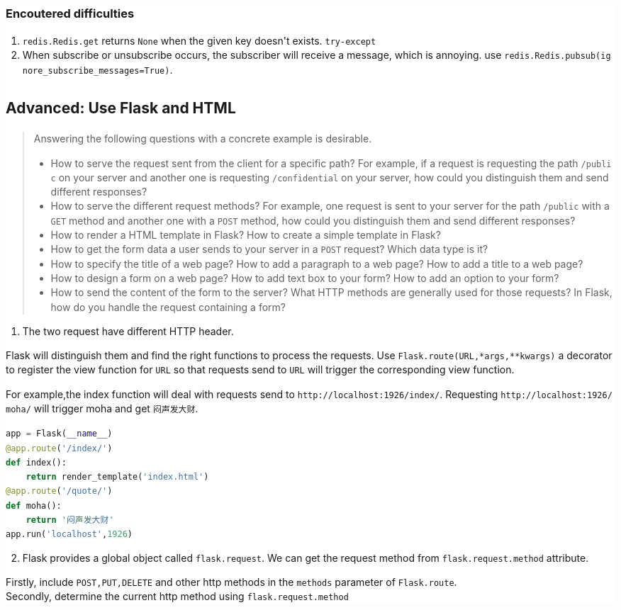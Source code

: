 ### Encoutered difficulties

1. `redis.Redis.get` returns `None` when the given key doesn't exists. `try-except`
2. When subscribe or unsubscribe occurs, the subscriber will receive a message, which is annoying. use `redis.Redis.pubsub(ignore_subscribe_messages=True)`.


## Advanced: Use Flask and HTML

> Answering the following questions with a concrete example is desirable.
> 
> - How to serve the request sent from the client for a specific path? For example, if a request is requesting the path `/public` on your server and another one is requesting `/confidential` on your server, how could you distinguish them and send different responses?
> - How to serve the different request methods? For example, one request is sent to your server for the path `/public` with a `GET` method and another one with a `POST` method, how could you distinguish them and send different responses?
> - How to render a HTML template in Flask? How to create a simple template in Flask?
> - How to get the form data a user sends to your server in a `POST` request? Which data type is it?
> - How to specify the title of a web page? How to add a paragraph to a web page? How to add a title to a web page?
> - How to design a form on a web page? How to add text box to your form? How to add an option to your form?
> - How to send the content of the form to the server? What HTTP methods are generally used for those requests? In Flask, how do you handle the request containing a form?

1. The two request have different HTTP header.  

Flask will distinguish them and find the right functions to process the requests.
Use `Flask.route(URL,*args,**kwargs)` a decorator to register the view function for `URL` so that requests send to `URL` will trigger the corresponding view function.

For example,the index function will deal with requests send to `http://localhost:1926/index/`. Requesting `http://localhost:1926/moha/` will trigger moha and get `闷声发大财`.

```python
app = Flask(__name__)
@app.route('/index/')
def index():
	return render_template('index.html')
@app.route('/quote/')
def moha():
	return '闷声发大财'
app.run('localhost',1926)
```

2. Flask provides a global object called `flask.request`. We can get the request method from  `flask.request.method` attribute. 

Firstly, include `POST,PUT,DELETE` and other http methods in the `methods` parameter of `Flask.route`.  
Secondly, determine the current http method using `flask.request.method`

